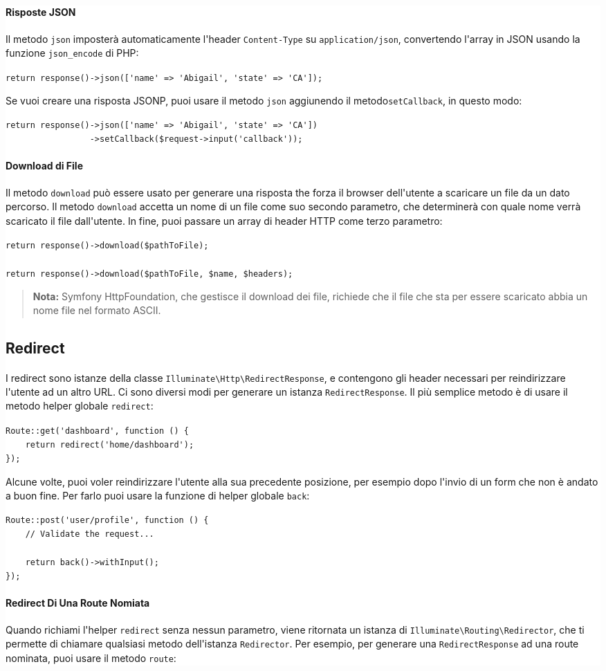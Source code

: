 <a name="risposte-json"></a>
#### Risposte JSON

Il metodo `json` imposterà automaticamente l'header `Content-Type` su `application/json`, convertendo l'array in JSON usando la funzione `json_encode` di PHP:

	return response()->json(['name' => 'Abigail', 'state' => 'CA']);

Se vuoi creare una risposta JSONP, puoi usare il metodo `json` aggiunendo il metodo`setCallback`, in questo modo:

	return response()->json(['name' => 'Abigail', 'state' => 'CA'])
	                 ->setCallback($request->input('callback'));

<a name="download-di-file"></a>
#### Download di File

Il metodo `download` può essere usato per generare una risposta the forza il browser dell'utente a scaricare un file da un dato percorso. Il metodo `download` accetta un nome di un file come suo secondo parametro, che determinerà con quale nome verrà scaricato il file dall'utente. In fine, puoi passare un array di header HTTP come terzo parametro:

	return response()->download($pathToFile);

	return response()->download($pathToFile, $name, $headers);

> **Nota:** Symfony HttpFoundation, che gestisce il download dei file, richiede che il file che sta per essere scaricato abbia un nome file nel formato ASCII. 

<a name="redirect"></a>
## Redirect

I redirect sono istanze della classe `Illuminate\Http\RedirectResponse`, e contengono gli header necessari per reindirizzare l'utente ad un altro URL. Ci sono diversi modi per generare un istanza `RedirectResponse`. Il più semplice metodo è di usare il metodo helper globale `redirect`:

	Route::get('dashboard', function () {
		return redirect('home/dashboard');
	});

Alcune volte, puoi voler reindirizzare l'utente alla sua precedente posizione, per esempio dopo l'invio di un form che non è andato a buon fine. Per farlo puoi usare la funzione di helper globale `back`:

	Route::post('user/profile', function () {
		// Validate the request...

		return back()->withInput();
	});

<a name="redirect-route-nominata"></a>
#### Redirect Di Una Route Nomiata

Quando richiami l'helper `redirect` senza nessun parametro, viene ritornata un istanza di `Illuminate\Routing\Redirector`, che ti permette di chiamare qualsiasi metodo dell'istanza `Redirector`. Per esempio, per generare una `RedirectResponse` ad una route nominata, puoi usare il metodo `route`:
